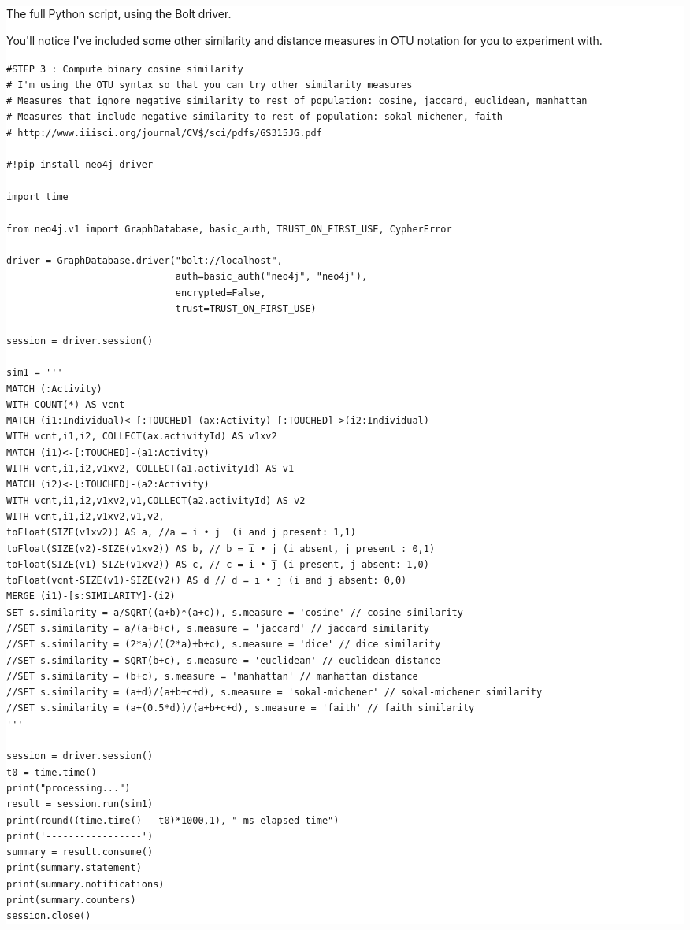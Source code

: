 The full Python script, using the Bolt driver.

You'll notice I've included some other similarity and distance measures in OTU notation for you to experiment with.

```
#STEP 3 : Compute binary cosine similarity
# I'm using the OTU syntax so that you can try other similarity measures
# Measures that ignore negative similarity to rest of population: cosine, jaccard, euclidean, manhattan
# Measures that include negative similarity to rest of population: sokal-michener, faith
# http://www.iiisci.org/journal/CV$/sci/pdfs/GS315JG.pdf

#!pip install neo4j-driver

import time

from neo4j.v1 import GraphDatabase, basic_auth, TRUST_ON_FIRST_USE, CypherError

driver = GraphDatabase.driver("bolt://localhost",
                              auth=basic_auth("neo4j", "neo4j"),
                              encrypted=False,
                              trust=TRUST_ON_FIRST_USE)

session = driver.session()

sim1 = '''
MATCH (:Activity)
WITH COUNT(*) AS vcnt
MATCH (i1:Individual)<-[:TOUCHED]-(ax:Activity)-[:TOUCHED]->(i2:Individual)
WITH vcnt,i1,i2, COLLECT(ax.activityId) AS v1xv2
MATCH (i1)<-[:TOUCHED]-(a1:Activity)
WITH vcnt,i1,i2,v1xv2, COLLECT(a1.activityId) AS v1
MATCH (i2)<-[:TOUCHED]-(a2:Activity)
WITH vcnt,i1,i2,v1xv2,v1,COLLECT(a2.activityId) AS v2
WITH vcnt,i1,i2,v1xv2,v1,v2,
toFloat(SIZE(v1xv2)) AS a, //a = i • j  (i and j present: 1,1)
toFloat(SIZE(v2)-SIZE(v1xv2)) AS b, // b = i̅ • j (i absent, j present : 0,1)
toFloat(SIZE(v1)-SIZE(v1xv2)) AS c, // c = i • j̅ (i present, j absent: 1,0)
toFloat(vcnt-SIZE(v1)-SIZE(v2)) AS d // d = i̅ • j̅ (i and j absent: 0,0)
MERGE (i1)-[s:SIMILARITY]-(i2)
SET s.similarity = a/SQRT((a+b)*(a+c)), s.measure = 'cosine' // cosine similarity
//SET s.similarity = a/(a+b+c), s.measure = 'jaccard' // jaccard similarity
//SET s.similarity = (2*a)/((2*a)+b+c), s.measure = 'dice' // dice similarity
//SET s.similarity = SQRT(b+c), s.measure = 'euclidean' // euclidean distance
//SET s.similarity = (b+c), s.measure = 'manhattan' // manhattan distance
//SET s.similarity = (a+d)/(a+b+c+d), s.measure = 'sokal-michener' // sokal-michener similarity
//SET s.similarity = (a+(0.5*d))/(a+b+c+d), s.measure = 'faith' // faith similarity
'''

session = driver.session()
t0 = time.time()
print("processing...")
result = session.run(sim1)
print(round((time.time() - t0)*1000,1), " ms elapsed time")
print('-----------------')
summary = result.consume()
print(summary.statement)
print(summary.notifications)
print(summary.counters)
session.close()

```
